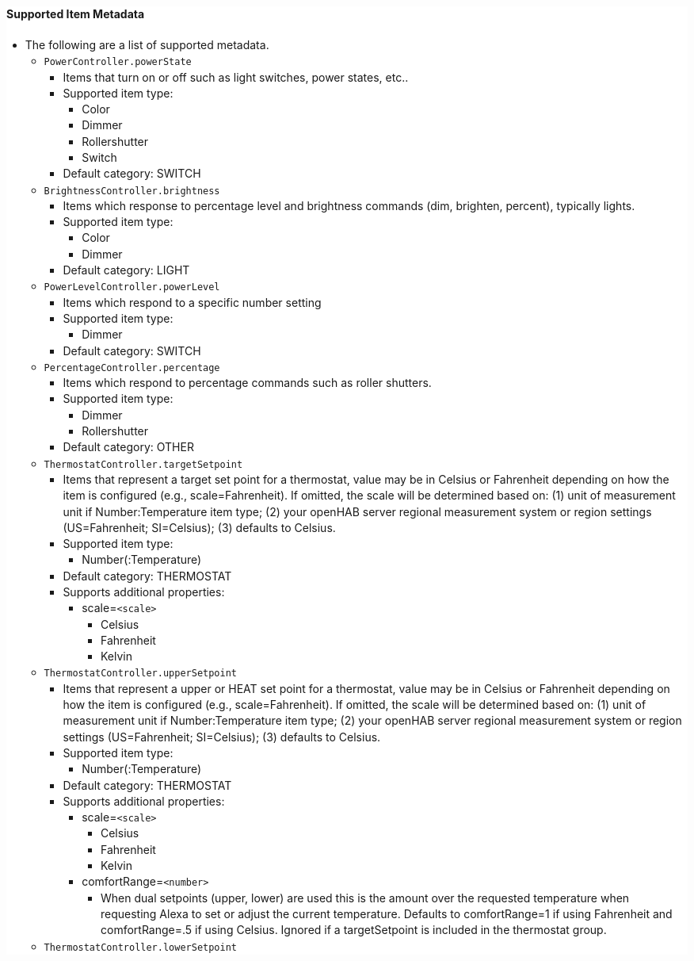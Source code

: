 #### Supported Item Metadata
* The following are a list of supported metadata.
  * `PowerController.powerState`
    * Items that turn on or off such as light switches, power states, etc..
    * Supported item type:
      * Color
      * Dimmer
      * Rollershutter
      * Switch
    * Default category: SWITCH
  * `BrightnessController.brightness`
    * Items which response to percentage level and brightness commands (dim, brighten, percent), typically lights.
    * Supported item type:
      * Color
      * Dimmer
    * Default category: LIGHT
  * `PowerLevelController.powerLevel`
    * Items which respond to a specific number setting
    * Supported item type:
      * Dimmer
    * Default category: SWITCH
  * `PercentageController.percentage`
    * Items which respond to percentage commands such as roller shutters.
    * Supported item type:
      * Dimmer
      * Rollershutter
    * Default category: OTHER
  * `ThermostatController.targetSetpoint`
    * Items that represent a target set point for a thermostat, value may be in Celsius or Fahrenheit depending on how the item is configured (e.g., scale=Fahrenheit). If omitted, the scale will be determined based on: (1) unit of measurement unit if Number:Temperature item type; (2) your openHAB server regional measurement system or region settings (US=Fahrenheit; SI=Celsius); (3) defaults to Celsius.
    * Supported item type:
      * Number(:Temperature)
    * Default category: THERMOSTAT
    * Supports additional properties:
      * scale=`<scale>`
        * Celsius
        * Fahrenheit
        * Kelvin
  * `ThermostatController.upperSetpoint`
    * Items that represent a upper or HEAT set point for a thermostat, value may be in Celsius or Fahrenheit depending on how the item is configured (e.g., scale=Fahrenheit). If omitted, the scale will be determined based on: (1) unit of measurement unit if Number:Temperature item type; (2) your openHAB server regional measurement system or region settings (US=Fahrenheit; SI=Celsius); (3) defaults to Celsius.
    * Supported item type:
      * Number(:Temperature)
    * Default category: THERMOSTAT
    * Supports additional properties:
      * scale=`<scale>`
        * Celsius
        * Fahrenheit
        * Kelvin
      * comfortRange=`<number>`
        * When dual setpoints (upper, lower) are used this is the amount over the requested temperature when requesting Alexa to set or adjust the current temperature.  Defaults to comfortRange=1 if using Fahrenheit and comfortRange=.5 if using Celsius. Ignored if a targetSetpoint is included in the thermostat group.
  * `ThermostatController.lowerSetpoint`
